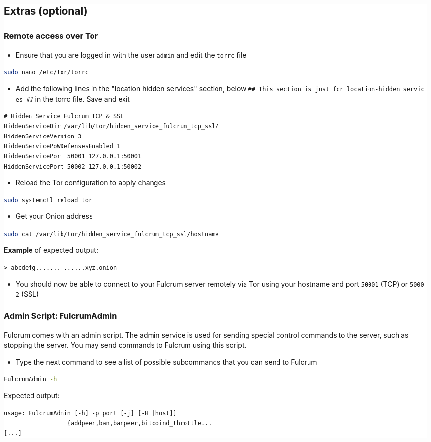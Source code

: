 ## Extras (optional)

### Remote access over Tor

* Ensure that you are logged in with the user `admin` and edit the `torrc` file

```sh
sudo nano /etc/tor/torrc
```

* Add the following lines in the "location hidden services" section, below `## This section is just for location-hidden services ##` in the torrc file. Save and exit

```
# Hidden Service Fulcrum TCP & SSL
HiddenServiceDir /var/lib/tor/hidden_service_fulcrum_tcp_ssl/
HiddenServiceVersion 3
HiddenServicePoWDefensesEnabled 1
HiddenServicePort 50001 127.0.0.1:50001
HiddenServicePort 50002 127.0.0.1:50002
```

* Reload the Tor configuration to apply changes

```sh
sudo systemctl reload tor
```

* Get your Onion address

```sh
sudo cat /var/lib/tor/hidden_service_fulcrum_tcp_ssl/hostname
```

**Example** of expected output:

```
> abcdefg..............xyz.onion
```

* You should now be able to connect to your Fulcrum server remotely via Tor using your hostname and port `50001` (TCP) or `50002` (SSL)

### Admin Script: FulcrumAdmin

Fulcrum comes with an admin script. The admin service is used for sending special control commands to the server, such as stopping the server. You may send commands to Fulcrum using this script.

* Type the next command to see a list of possible subcommands that you can send to Fulcrum

```sh
FulcrumAdmin -h
```

Expected output:

```
usage: FulcrumAdmin [-h] -p port [-j] [-H [host]]
                  {addpeer,ban,banpeer,bitcoind_throttle...
[...]
```


[^1]: zmqpubhashblock port
[^2]: Check this
[^3]: Check this
[^4]: That's it!
[^5]: Symbolic link
[^6]: Accommodate this